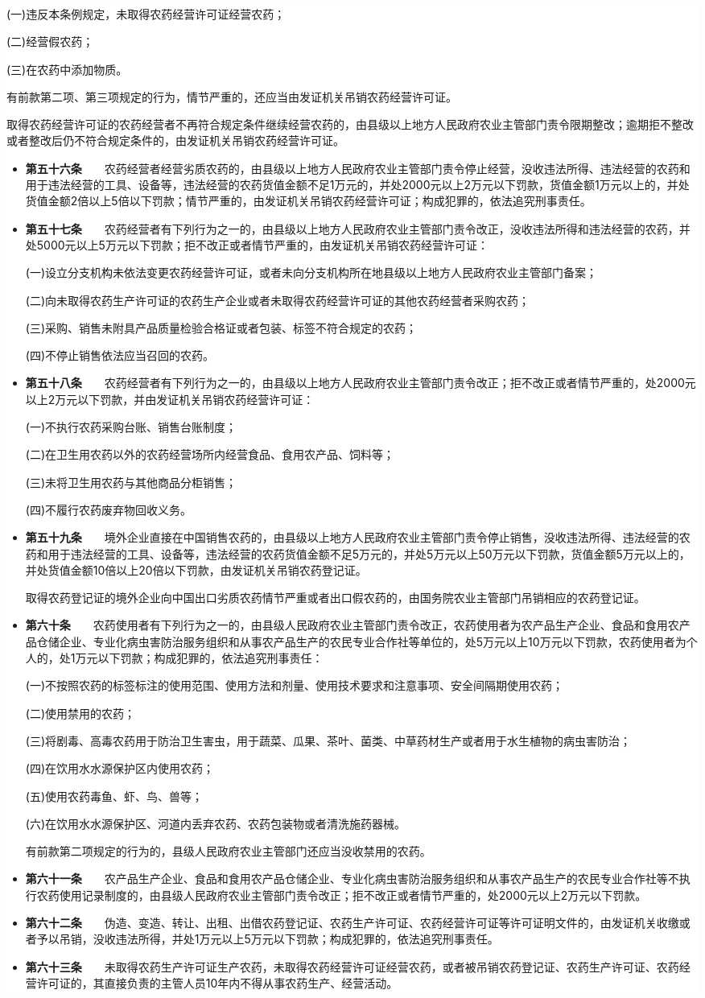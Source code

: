   (一)违反本条例规定，未取得农药经营许可证经营农药；

  (二)经营假农药；

  (三)在农药中添加物质。

  有前款第二项、第三项规定的行为，情节严重的，还应当由发证机关吊销农药经营许可证。

  取得农药经营许可证的农药经营者不再符合规定条件继续经营农药的，由县级以上地方人民政府农业主管部门责令限期整改；逾期拒不整改或者整改后仍不符合规定条件的，由发证机关吊销农药经营许可证。

- **第五十六条**　　农药经营者经营劣质农药的，由县级以上地方人民政府农业主管部门责令停止经营，没收违法所得、违法经营的农药和用于违法经营的工具、设备等，违法经营的农药货值金额不足1万元的，并处2000元以上2万元以下罚款，货值金额1万元以上的，并处货值金额2倍以上5倍以下罚款；情节严重的，由发证机关吊销农药经营许可证；构成犯罪的，依法追究刑事责任。

- **第五十七条**　　农药经营者有下列行为之一的，由县级以上地方人民政府农业主管部门责令改正，没收违法所得和违法经营的农药，并处5000元以上5万元以下罚款；拒不改正或者情节严重的，由发证机关吊销农药经营许可证：

  (一)设立分支机构未依法变更农药经营许可证，或者未向分支机构所在地县级以上地方人民政府农业主管部门备案；

  (二)向未取得农药生产许可证的农药生产企业或者未取得农药经营许可证的其他农药经营者采购农药；

  (三)采购、销售未附具产品质量检验合格证或者包装、标签不符合规定的农药；

  (四)不停止销售依法应当召回的农药。

- **第五十八条**　　农药经营者有下列行为之一的，由县级以上地方人民政府农业主管部门责令改正；拒不改正或者情节严重的，处2000元以上2万元以下罚款，并由发证机关吊销农药经营许可证：

  (一)不执行农药采购台账、销售台账制度；

  (二)在卫生用农药以外的农药经营场所内经营食品、食用农产品、饲料等；

  (三)未将卫生用农药与其他商品分柜销售；

  (四)不履行农药废弃物回收义务。

- **第五十九条**　　境外企业直接在中国销售农药的，由县级以上地方人民政府农业主管部门责令停止销售，没收违法所得、违法经营的农药和用于违法经营的工具、设备等，违法经营的农药货值金额不足5万元的，并处5万元以上50万元以下罚款，货值金额5万元以上的，并处货值金额10倍以上20倍以下罚款，由发证机关吊销农药登记证。

  取得农药登记证的境外企业向中国出口劣质农药情节严重或者出口假农药的，由国务院农业主管部门吊销相应的农药登记证。

- **第六十条**　　农药使用者有下列行为之一的，由县级人民政府农业主管部门责令改正，农药使用者为农产品生产企业、食品和食用农产品仓储企业、专业化病虫害防治服务组织和从事农产品生产的农民专业合作社等单位的，处5万元以上10万元以下罚款，农药使用者为个人的，处1万元以下罚款；构成犯罪的，依法追究刑事责任：

  (一)不按照农药的标签标注的使用范围、使用方法和剂量、使用技术要求和注意事项、安全间隔期使用农药；

  (二)使用禁用的农药；

  (三)将剧毒、高毒农药用于防治卫生害虫，用于蔬菜、瓜果、茶叶、菌类、中草药材生产或者用于水生植物的病虫害防治；

  (四)在饮用水水源保护区内使用农药；

  (五)使用农药毒鱼、虾、鸟、兽等；

  (六)在饮用水水源保护区、河道内丢弃农药、农药包装物或者清洗施药器械。

  有前款第二项规定的行为的，县级人民政府农业主管部门还应当没收禁用的农药。

- **第六十一条**　　农产品生产企业、食品和食用农产品仓储企业、专业化病虫害防治服务组织和从事农产品生产的农民专业合作社等不执行农药使用记录制度的，由县级人民政府农业主管部门责令改正；拒不改正或者情节严重的，处2000元以上2万元以下罚款。

- **第六十二条**　　伪造、变造、转让、出租、出借农药登记证、农药生产许可证、农药经营许可证等许可证明文件的，由发证机关收缴或者予以吊销，没收违法所得，并处1万元以上5万元以下罚款；构成犯罪的，依法追究刑事责任。

- **第六十三条**　　未取得农药生产许可证生产农药，未取得农药经营许可证经营农药，或者被吊销农药登记证、农药生产许可证、农药经营许可证的，其直接负责的主管人员10年内不得从事农药生产、经营活动。
